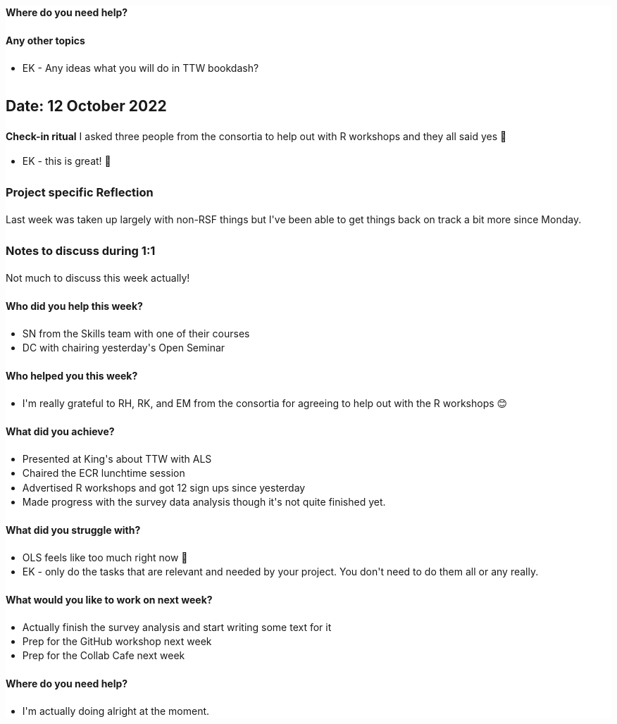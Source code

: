 #### Where do you need help?



#### Any other topics
* EK - Any ideas what you will do in TTW bookdash? 


## Date: 12 October 2022

**Check-in ritual**
I asked three people from the consortia to help out with R workshops and they all said yes 🥰
* EK - this is great! :tada:  

### Project specific Reflection

Last week was taken up largely with non-RSF things but I've been able to get things back on track a bit more since Monday.

### Notes to discuss during 1:1

Not much to discuss this week actually!

#### Who did you help this week?

- SN from the Skills team with one of their courses
- DC with chairing yesterday's Open Seminar

#### Who helped you this week?

- I'm really grateful to RH, RK, and EM from the consortia for agreeing to help out with the R workshops :blush:

#### What did you achieve?

* Presented at King's about TTW with ALS
* Chaired the ECR lunchtime session
* Advertised R workshops and got 12 sign ups since yesterday
* Made progress with the survey data analysis though it's not quite finished yet.

#### What did you struggle with?

* OLS feels like too much right now 🙈
* EK - only do the tasks that are relevant and needed by your project. You don't need to do them all or any really. 

#### What would you like to work on next week?

* Actually finish the survey analysis and start writing some text for it
* Prep for the GitHub workshop next week
* Prep for the Collab Cafe next week

#### Where do you need help?

* I'm actually doing alright at the moment.
